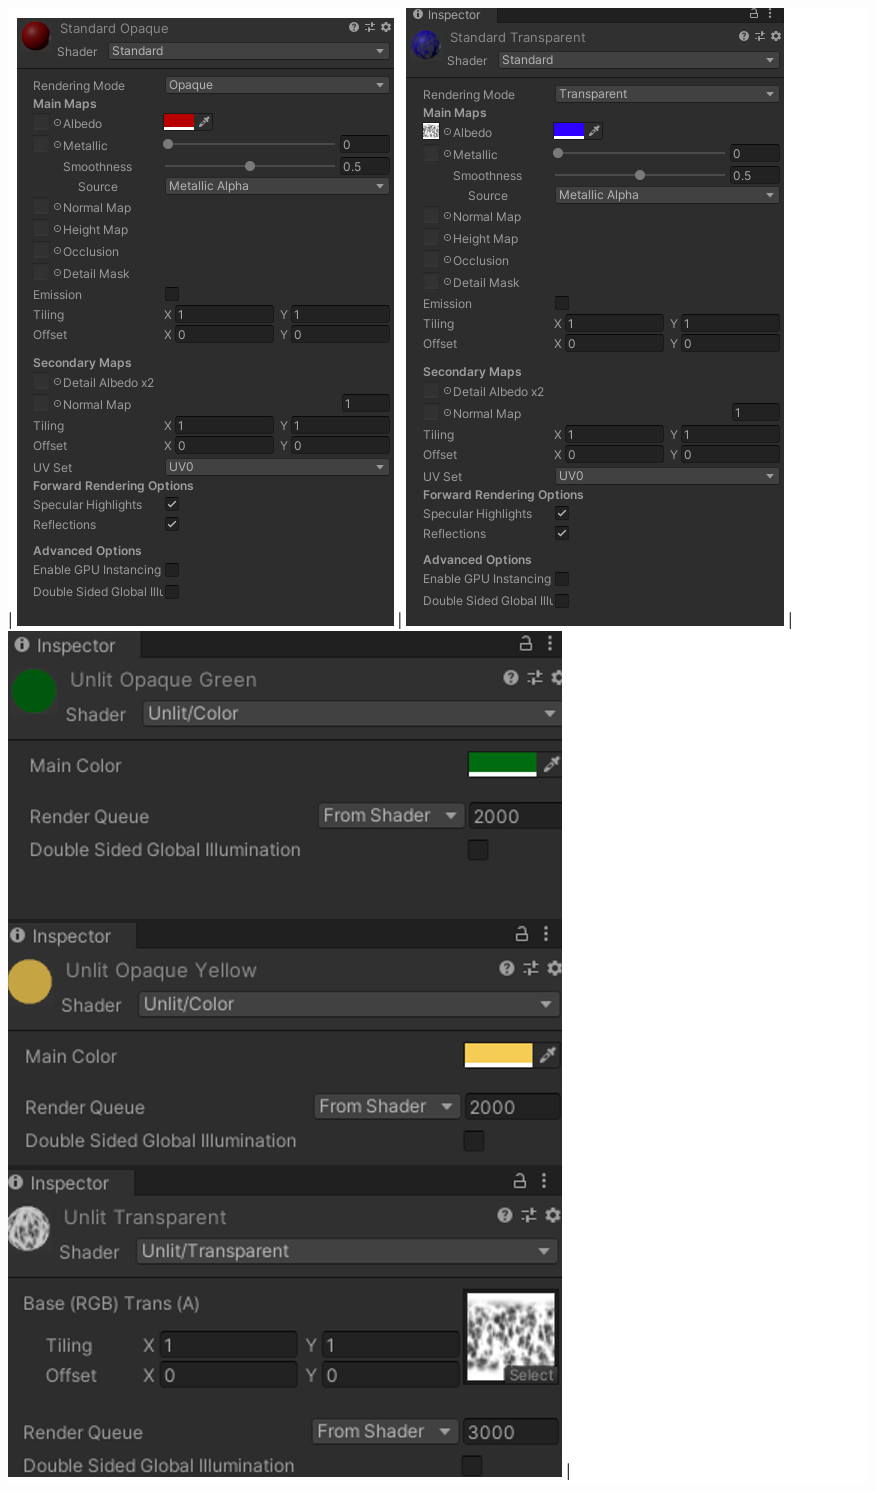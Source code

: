 | ![Red](/custom_render_pipeline/untitled-1.png) | ![Blue](/custom_render_pipeline/untitled-2.png) | ![Green/Yellow/White](/custom_render_pipeline/image-20220124092928056.png) |